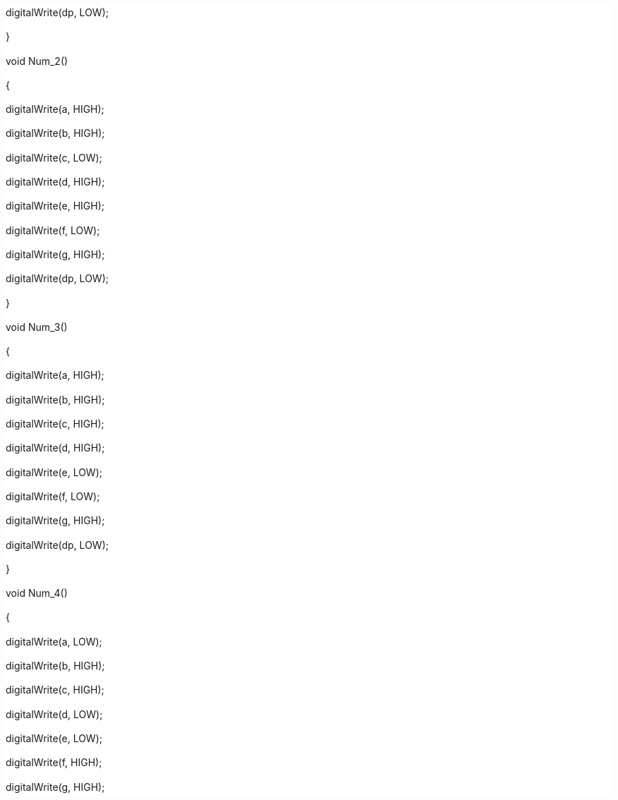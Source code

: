 digitalWrite(dp, LOW);

}

void Num_2()

{

digitalWrite(a, HIGH);

digitalWrite(b, HIGH);

digitalWrite(c, LOW);

digitalWrite(d, HIGH);

digitalWrite(e, HIGH);

digitalWrite(f, LOW);

digitalWrite(g, HIGH);

digitalWrite(dp, LOW);

}

void Num_3()

{

digitalWrite(a, HIGH);

digitalWrite(b, HIGH);

digitalWrite(c, HIGH);

digitalWrite(d, HIGH);

digitalWrite(e, LOW);

digitalWrite(f, LOW);

digitalWrite(g, HIGH);

digitalWrite(dp, LOW);

}

void Num_4()

{

digitalWrite(a, LOW);

digitalWrite(b, HIGH);

digitalWrite(c, HIGH);

digitalWrite(d, LOW);

digitalWrite(e, LOW);

digitalWrite(f, HIGH);

digitalWrite(g, HIGH);
